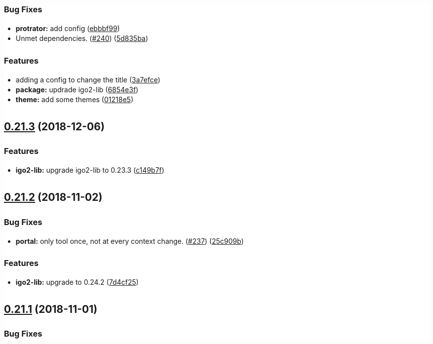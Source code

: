 
### Bug Fixes

* **protrator:** add config ([ebbbf99](https://github.com/infra-geo-ouverte/igo2/commit/ebbbf990225e8db0150616d781f0780fb177afb7))
* Unmet dependencies. ([#240](https://github.com/infra-geo-ouverte/igo2/issues/240)) ([5d835ba](https://github.com/infra-geo-ouverte/igo2/commit/5d835ba38dfe4cafbad87a2e849f2717f3e5d519))


### Features

* adding a config to change the title ([3a7efce](https://github.com/infra-geo-ouverte/igo2/commit/3a7efce5e77a6e0655d62eba20f88bef7c85eb12))
* **package:** updrade igo2-lib ([6854e3f](https://github.com/infra-geo-ouverte/igo2/commit/6854e3f72afe2d36626645802b03b4f094780ed6))
* **theme:** add some themes ([01218e5](https://github.com/infra-geo-ouverte/igo2/commit/01218e5886baca1e57811c36e5f8e5c8d0e8e9fe))



## [0.21.3](https://github.com/infra-geo-ouverte/igo2/compare/0.21.2...0.21.3) (2018-12-06)


### Features

* **igo2-lib:** upgrade igo2-lib to 0.23.3 ([c149b7f](https://github.com/infra-geo-ouverte/igo2/commit/c149b7f971b9764c124b1bcae72d9967fc670807))



## [0.21.2](https://github.com/infra-geo-ouverte/igo2/compare/0.21.1...0.21.2) (2018-11-02)


### Bug Fixes

* **portal:** only tool once, not at every context change. ([#237](https://github.com/infra-geo-ouverte/igo2/issues/237)) ([25c909b](https://github.com/infra-geo-ouverte/igo2/commit/25c909bb8b26a319424f4ef6b9945ed17b05d951))


### Features

* **igo2-lib:** upgrade to 0.24.2 ([7d4cf25](https://github.com/infra-geo-ouverte/igo2/commit/7d4cf2558bd287b15cbe09f3cd8c89d587a239a9))



## [0.21.1](https://github.com/infra-geo-ouverte/igo2/compare/0.21.0...0.21.1) (2018-11-01)


### Bug Fixes
